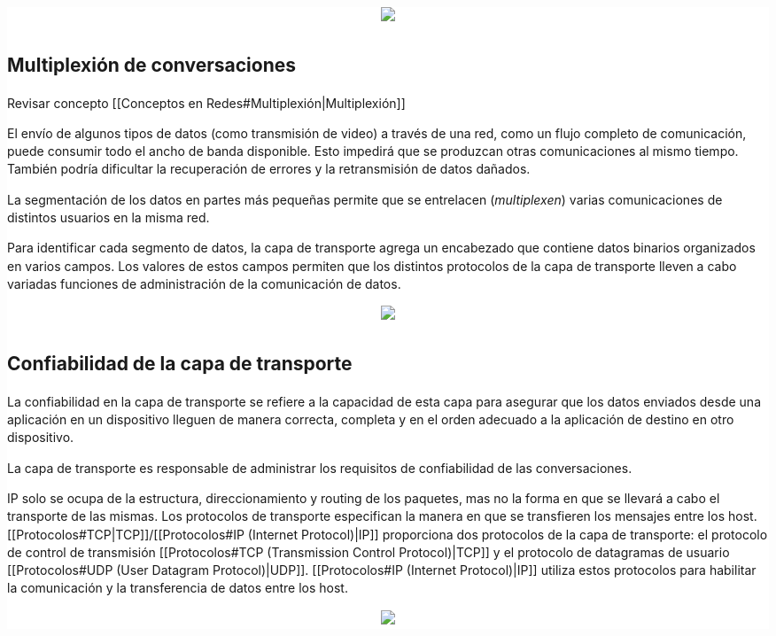 
<div style="text-align: center;">
	<figure>
    <img src="https://blogger.googleusercontent.com/img/b/R29vZ2xl/AVvXsEgjSqQnQWmrcH8PSkaVmi6Gc7r3Rf8nOQSpmNxEnBIesEOQMj0rG1HfULm3m6OTxsEfeoONKKKJOC7FC9K4kwUAfQDTTVPRtsVLiM6PU9Uy7blQ-Etj300LTyRgRxEya75fE_C0D0_Djwa3/s1600/Responsabilidades+de+la+capa+de+transporte-3.jpg">
    <figcaption></figcaption>
    </figure>
</div>


## Multiplexión de conversaciones
Revisar concepto [[Conceptos en Redes#Multiplexión|Multiplexión]]

El envío de algunos tipos de datos (como transmisión de video) a través de una red, como un flujo completo de comunicación, puede consumir todo el ancho de banda disponible. Esto impedirá que se produzcan otras comunicaciones al mismo tiempo. También podría dificultar la recuperación de errores y la retransmisión de datos dañados.

La segmentación de los datos en partes más pequeñas permite que se entrelacen (*multiplexen*) varias comunicaciones de distintos usuarios en la misma red.

Para identificar cada segmento de datos, la capa de transporte agrega un encabezado que contiene datos binarios organizados en varios campos. Los valores de estos campos permiten que los distintos protocolos de la capa de transporte lleven a cabo variadas funciones de administración de la comunicación de datos.

<div style="text-align: center;">
	<figure>
    <img src="https://blogger.googleusercontent.com/img/b/R29vZ2xl/AVvXsEhQR43MXh8kO37xb7prTqysWhchaohfCuhowW4cRoBAoynCz4I0r45QVkoF1a5P7nA9y3fqqIqbUijvYPPBXbxkBnm2UNKr0DwltgJT5wXNVuWNoNYDAkf-u1oUdTD7JMJUGb8_-8Nhy6J4/s1600/Multiplexi%25C3%25B3n+de+conversaciones.jpg" width=700>
    <figcaption></figcaption>
    </figure>
</div>

## Confiabilidad de la capa de transporte
La confiabilidad en la capa de transporte se refiere a la capacidad de esta capa para asegurar que los datos enviados desde una aplicación en un dispositivo lleguen de manera correcta, completa y en el orden adecuado a la aplicación de destino en otro dispositivo.

La capa de transporte es responsable de administrar los requisitos de confiabilidad de las conversaciones.

IP solo se ocupa de la estructura, direccionamiento y routing de los paquetes, mas no la forma en que se llevará a cabo el transporte de las mismas. Los protocolos de transporte especifican la manera en que se transfieren los mensajes entre los host. [[Protocolos#TCP|TCP]]/[[Protocolos#IP (Internet Protocol)|IP]] proporciona dos protocolos de la capa de transporte: el protocolo de control de transmisión [[Protocolos#TCP (Transmission Control Protocol)|TCP]] y el protocolo de datagramas de usuario [[Protocolos#UDP (User Datagram Protocol)|UDP]]. [[Protocolos#IP (Internet Protocol)|IP]] utiliza estos protocolos para habilitar la comunicación y la transferencia de datos entre los host.
<div style="text-align: center;">
	<figure>
    <img src="https://blogger.googleusercontent.com/img/b/R29vZ2xl/AVvXsEiA34LyvhzYFsGPCf439GUHW0JJaoFCddpa7Sgvn4IFMMUeGXlNyzKmZF80kYipCJ_TRqpTd0DS7lt-ZiRueeU8IlbbmBKGmzghZk9u0pYGZ5OL1Lt83Tjp4oPqbGQ305rlLCNG2yLvmOUI/s1600/Confiabilidad+de+la+capa+de+transporte.jpg">
    <figcaption></figcaption>
    </figure>
</div>
